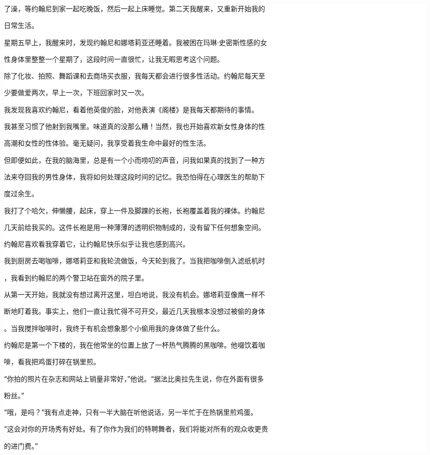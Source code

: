 了澡，等约翰尼到家一起吃晚饭，然后一起上床睡觉。第二天我醒来，又重新开始我的

日常生活。



星期五早上，我醒来时，发现约翰尼和娜塔莉亚还睡着。我被困在玛琳·史密斯性感的女

性身体里整整一个星期了，这段时间一直很忙，让我无暇思考这个问题。



除了化妆、拍照、舞蹈课和去商场买衣服，我每天都会进行很多性活动。约翰尼每天至

少要做爱两次，早上一次，下班回家时又一次。



我发现我喜欢约翰尼，看着他英俊的脸，对他表演《阁楼》是我每天都期待的事情。

我甚至习惯了他射到我嘴里。味道真的没那么糟！当然，我也开始喜欢新女性身体的性

高潮和女性的性体验。毫无疑问，我享受着我生命中最好的性生活。

但即便如此，在我的脑海里，总是有一个小而唠叨的声音，问我如果真的找到了一种方

法来夺回我的男性身体，我将如何处理这段时间的记忆。我恐怕得在心理医生的帮助下

度过余生。

我打了个哈欠，伸懒腰，起床，穿上一件及脚踝的长袍，长袍覆盖着我的裸体。约翰尼

几天前给我买的。这件长袍是用一种薄薄的透明织物制成的，没有留下任何想象空间。

约翰尼喜欢看我穿着它，让约翰尼快乐似乎让我也感到高兴。





我到厨房去喝咖啡，娜塔莉亚和我轮流做饭，今天轮到我了。当我把咖啡倒入滤纸机时

，我看到约翰尼的两个警卫站在窗外的院子里。

从第一天开始，我就没有想过离开这里，坦白地说，我没有机会。娜塔莉亚像鹰一样不

断地盯着我。事实上，他们一直让我忙得不可开交，最近几天我根本没想过被偷的身体

。当我搅拌咖啡时，我终于有机会想象那个小偷用我的身体做了些什么。

约翰尼是第一个下楼的，我在他常坐的位置上放了一杯热气腾腾的黑咖啡。他啜饮着咖

啡，看我把鸡蛋打碎在锅里煎。



“你拍的照片在杂志和网站上销量非常好，”他说。“据法比奥拉先生说，你在外面有很多

粉丝。”





“哦，是吗？“我有点走神，只有一半大脑在听他说话，另一半忙于在热锅里煎鸡蛋。



“这会对你的开场秀有好处。有了你作为我们的特聘舞者，我们将能对所有的观众收更贵

的进门费。”
